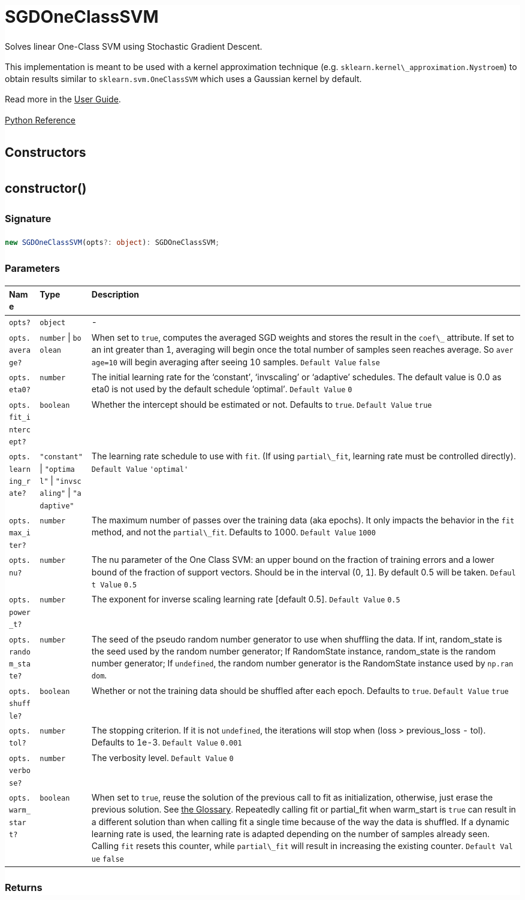 # SGDOneClassSVM

Solves linear One-Class SVM using Stochastic Gradient Descent.

This implementation is meant to be used with a kernel approximation technique (e.g. `sklearn.kernel\_approximation.Nystroem`) to obtain results similar to `sklearn.svm.OneClassSVM` which uses a Gaussian kernel by default.

Read more in the [User Guide](../sgd.html#sgd-online-one-class-svm).

[Python Reference](https://scikit-learn.org/stable/modules/generated/sklearn.linear_model.SGDOneClassSVM.html)

## Constructors

## constructor()

### Signature

```ts
new SGDOneClassSVM(opts?: object): SGDOneClassSVM;
```

### Parameters

| Name | Type | Description |
| :------ | :------ | :------ |
| `opts?` | `object` | - |
| `opts.average?` | `number` \| `boolean` | When set to `true`, computes the averaged SGD weights and stores the result in the `coef\_` attribute. If set to an int greater than 1, averaging will begin once the total number of samples seen reaches average. So `average=10` will begin averaging after seeing 10 samples.  `Default Value`  `false` |
| `opts.eta0?` | `number` | The initial learning rate for the ‘constant’, ‘invscaling’ or ‘adaptive’ schedules. The default value is 0.0 as eta0 is not used by the default schedule ‘optimal’.  `Default Value`  `0` |
| `opts.fit_intercept?` | `boolean` | Whether the intercept should be estimated or not. Defaults to `true`.  `Default Value`  `true` |
| `opts.learning_rate?` | `"constant"` \| `"optimal"` \| `"invscaling"` \| `"adaptive"` | The learning rate schedule to use with `fit`. (If using `partial\_fit`, learning rate must be controlled directly).  `Default Value`  `'optimal'` |
| `opts.max_iter?` | `number` | The maximum number of passes over the training data (aka epochs). It only impacts the behavior in the `fit` method, and not the `partial\_fit`. Defaults to 1000.  `Default Value`  `1000` |
| `opts.nu?` | `number` | The nu parameter of the One Class SVM: an upper bound on the fraction of training errors and a lower bound of the fraction of support vectors. Should be in the interval (0, 1\]. By default 0.5 will be taken.  `Default Value`  `0.5` |
| `opts.power_t?` | `number` | The exponent for inverse scaling learning rate \[default 0.5\].  `Default Value`  `0.5` |
| `opts.random_state?` | `number` | The seed of the pseudo random number generator to use when shuffling the data. If int, random\_state is the seed used by the random number generator; If RandomState instance, random\_state is the random number generator; If `undefined`, the random number generator is the RandomState instance used by `np.random`. |
| `opts.shuffle?` | `boolean` | Whether or not the training data should be shuffled after each epoch. Defaults to `true`.  `Default Value`  `true` |
| `opts.tol?` | `number` | The stopping criterion. If it is not `undefined`, the iterations will stop when (loss > previous\_loss - tol). Defaults to 1e-3.  `Default Value`  `0.001` |
| `opts.verbose?` | `number` | The verbosity level.  `Default Value`  `0` |
| `opts.warm_start?` | `boolean` | When set to `true`, reuse the solution of the previous call to fit as initialization, otherwise, just erase the previous solution. See [the Glossary](../../glossary.html#term-warm_start).  Repeatedly calling fit or partial\_fit when warm\_start is `true` can result in a different solution than when calling fit a single time because of the way the data is shuffled. If a dynamic learning rate is used, the learning rate is adapted depending on the number of samples already seen. Calling `fit` resets this counter, while `partial\_fit` will result in increasing the existing counter.  `Default Value`  `false` |

### Returns
